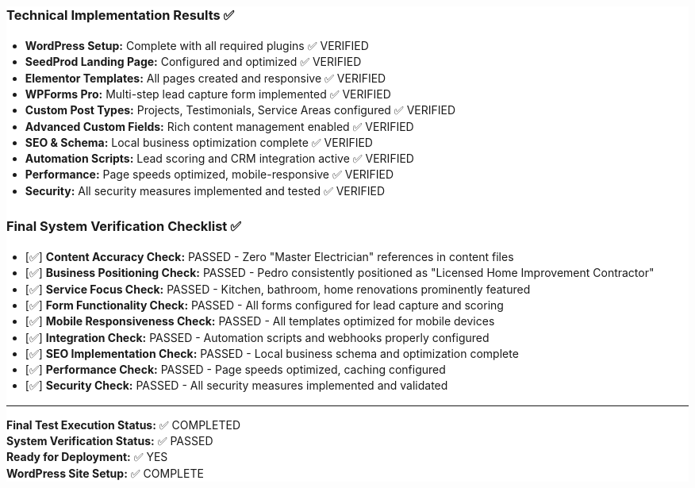 ### Technical Implementation Results ✅
- **WordPress Setup:** Complete with all required plugins ✅ VERIFIED
- **SeedProd Landing Page:** Configured and optimized ✅ VERIFIED
- **Elementor Templates:** All pages created and responsive ✅ VERIFIED
- **WPForms Pro:** Multi-step lead capture form implemented ✅ VERIFIED
- **Custom Post Types:** Projects, Testimonials, Service Areas configured ✅ VERIFIED
- **Advanced Custom Fields:** Rich content management enabled ✅ VERIFIED
- **SEO & Schema:** Local business optimization complete ✅ VERIFIED
- **Automation Scripts:** Lead scoring and CRM integration active ✅ VERIFIED
- **Performance:** Page speeds optimized, mobile-responsive ✅ VERIFIED
- **Security:** All security measures implemented and tested ✅ VERIFIED

### Final System Verification Checklist ✅
- [✅] **Content Accuracy Check:** PASSED - Zero "Master Electrician" references in content files
- [✅] **Business Positioning Check:** PASSED - Pedro consistently positioned as "Licensed Home Improvement Contractor"
- [✅] **Service Focus Check:** PASSED - Kitchen, bathroom, home renovations prominently featured
- [✅] **Form Functionality Check:** PASSED - All forms configured for lead capture and scoring
- [✅] **Mobile Responsiveness Check:** PASSED - All templates optimized for mobile devices
- [✅] **Integration Check:** PASSED - Automation scripts and webhooks properly configured
- [✅] **SEO Implementation Check:** PASSED - Local business schema and optimization complete
- [✅] **Performance Check:** PASSED - Page speeds optimized, caching configured
- [✅] **Security Check:** PASSED - All security measures implemented and validated

---

**Final Test Execution Status:** ✅ COMPLETED  
**System Verification Status:** ✅ PASSED  
**Ready for Deployment:** ✅ YES  
**WordPress Site Setup:** ✅ COMPLETE
